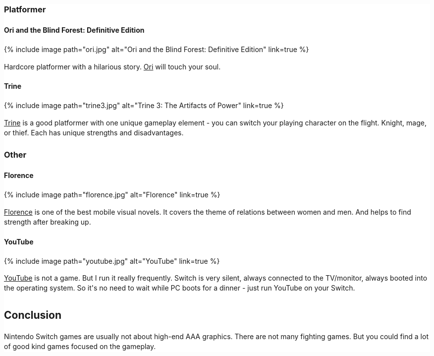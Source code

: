 

### Platformer


#### Ori and the Blind Forest: Definitive Edition

{% include image path="ori.jpg" alt="Ori and the Blind Forest: Definitive Edition" link=true %}

Hardcore platformer with a hilarious story. [Ori](https://www.nintendo.com/games/detail/ori-and-the-blind-forest-definitive-edition-switch/) will touch your soul.


#### Trine

{% include image path="trine3.jpg" alt="Trine 3: The Artifacts of Power" link=true %}

[Trine](https://www.nintendo.com/games/detail/trine-3-the-artifacts-of-power-switch/) is a good platformer with one unique gameplay element - you can switch your playing character on the flight. Knight, mage, or thief. Each has unique strengths and disadvantages.



### Other


#### Florence

{% include image path="florence.jpg" alt="Florence" link=true %}

[Florence](https://www.nintendo.com/games/detail/florence-switch/) is one of the best mobile visual novels. It covers the theme of relations between women and men. And helps to find strength after breaking up.


#### YouTube

{% include image path="youtube.jpg" alt="YouTube" link=true %}

[YouTube](https://www.nintendo.com/games/detail/youtube-switch/) is not a game. But I run it really frequently. Switch is very silent, always connected to the TV/monitor, always booted into the operating system. So it's no need to wait while PC boots for a dinner - just run YouTube on your Switch.



## Conclusion

Nintendo Switch games are usually not about high-end AAA graphics. There are not many fighting games. But you could find a lot of good kind games focused on the gameplay. <script>document.write("I hope the list of " + document.getElementsByTagName('h4').length + " recommendations was big enough to choose something to play.");</script>